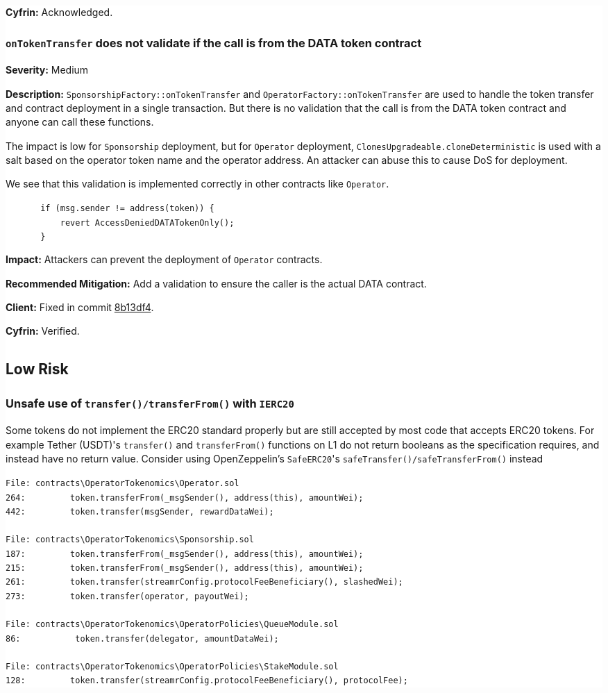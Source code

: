 **Cyfrin:** Acknowledged.

### `onTokenTransfer` does not validate if the call is from the DATA token contract

**Severity:** Medium

**Description:** `SponsorshipFactory::onTokenTransfer` and `OperatorFactory::onTokenTransfer` are used to handle the token transfer and contract deployment in a single transaction. But there is no validation that the call is from the DATA token contract and anyone can call these functions.

The impact is low for `Sponsorship` deployment, but for `Operator` deployment, `ClonesUpgradeable.cloneDeterministic` is used with a salt based on the operator token name and the operator address. An attacker can abuse this to cause DoS for deployment.

We see that this validation is implemented correctly in other contracts like `Operator`.
```solidity
       if (msg.sender != address(token)) {
           revert AccessDeniedDATATokenOnly();
       }
```

**Impact:** Attackers can prevent the deployment of `Operator` contracts.

**Recommended Mitigation:** Add a validation to ensure the caller is the actual DATA contract.

**Client:** Fixed in commit [8b13df4](https://github.com/streamr-dev/network-contracts/commit/8b13df49900c640df51e22f7c5a78fcad761f7cb).

**Cyfrin:** Verified.

## Low Risk

### Unsafe use of `transfer()/transferFrom()` with `IERC20`
Some tokens do not implement the ERC20 standard properly but are still accepted by most code that accepts ERC20 tokens. For example Tether (USDT)'s `transfer()` and `transferFrom()` functions on L1 do not return booleans as the specification requires, and instead have no return value. Consider using OpenZeppelin’s `SafeERC20`'s `safeTransfer()/safeTransferFrom()` instead

```solidity
File: contracts\OperatorTokenomics\Operator.sol
264:         token.transferFrom(_msgSender(), address(this), amountWei);
442:         token.transfer(msgSender, rewardDataWei);

File: contracts\OperatorTokenomics\Sponsorship.sol
187:         token.transferFrom(_msgSender(), address(this), amountWei);
215:         token.transferFrom(_msgSender(), address(this), amountWei);
261:         token.transfer(streamrConfig.protocolFeeBeneficiary(), slashedWei);
273:         token.transfer(operator, payoutWei);

File: contracts\OperatorTokenomics\OperatorPolicies\QueueModule.sol
86:           token.transfer(delegator, amountDataWei);

File: contracts\OperatorTokenomics\OperatorPolicies\StakeModule.sol
128:         token.transfer(streamrConfig.protocolFeeBeneficiary(), protocolFee);
```
